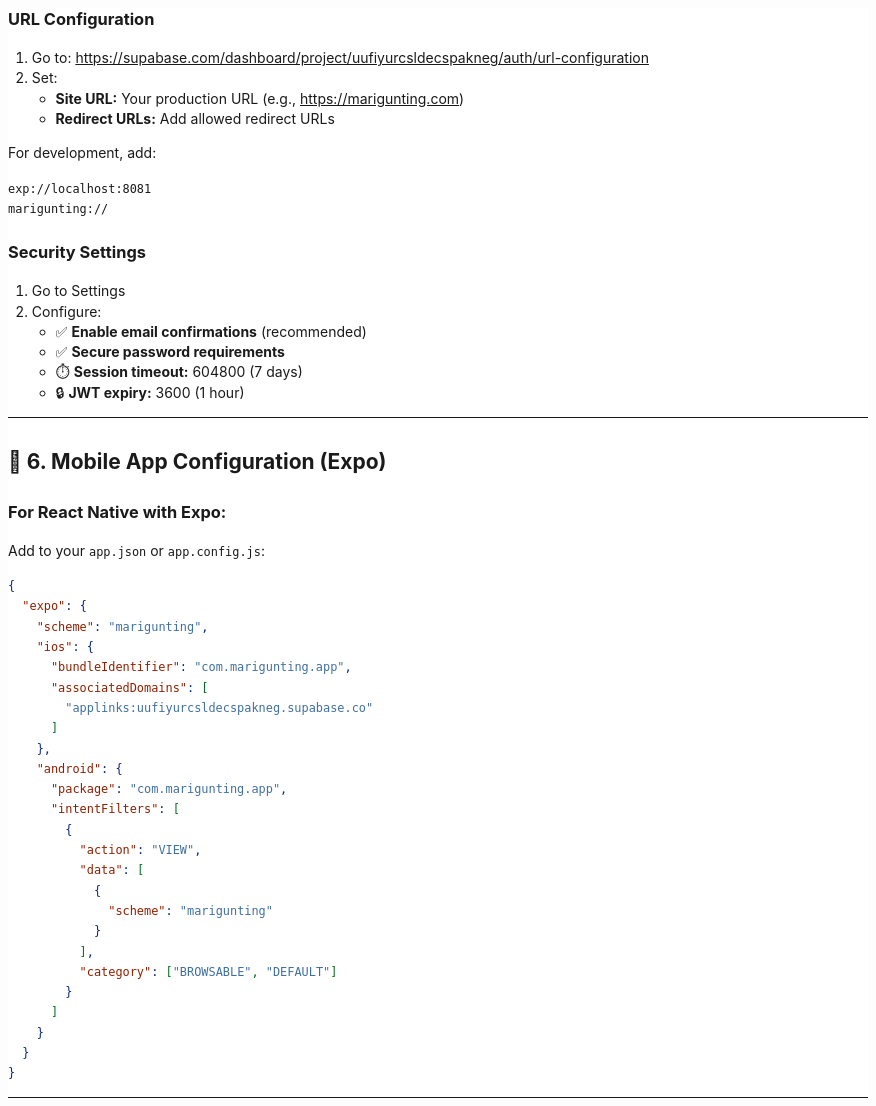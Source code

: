 ### **URL Configuration**

1. Go to: https://supabase.com/dashboard/project/uufiyurcsldecspakneg/auth/url-configuration
2. Set:
   - **Site URL:** Your production URL (e.g., https://marigunting.com)
   - **Redirect URLs:** Add allowed redirect URLs

For development, add:
```
exp://localhost:8081
marigunting://
```

### **Security Settings**

1. Go to Settings
2. Configure:
   - ✅ **Enable email confirmations** (recommended)
   - ✅ **Secure password requirements**
   - ⏱️ **Session timeout:** 604800 (7 days)
   - 🔒 **JWT expiry:** 3600 (1 hour)

---

## 📱 6. Mobile App Configuration (Expo)

### **For React Native with Expo:**

Add to your `app.json` or `app.config.js`:

```json
{
  "expo": {
    "scheme": "marigunting",
    "ios": {
      "bundleIdentifier": "com.marigunting.app",
      "associatedDomains": [
        "applinks:uufiyurcsldecspakneg.supabase.co"
      ]
    },
    "android": {
      "package": "com.marigunting.app",
      "intentFilters": [
        {
          "action": "VIEW",
          "data": [
            {
              "scheme": "marigunting"
            }
          ],
          "category": ["BROWSABLE", "DEFAULT"]
        }
      ]
    }
  }
}
```

---